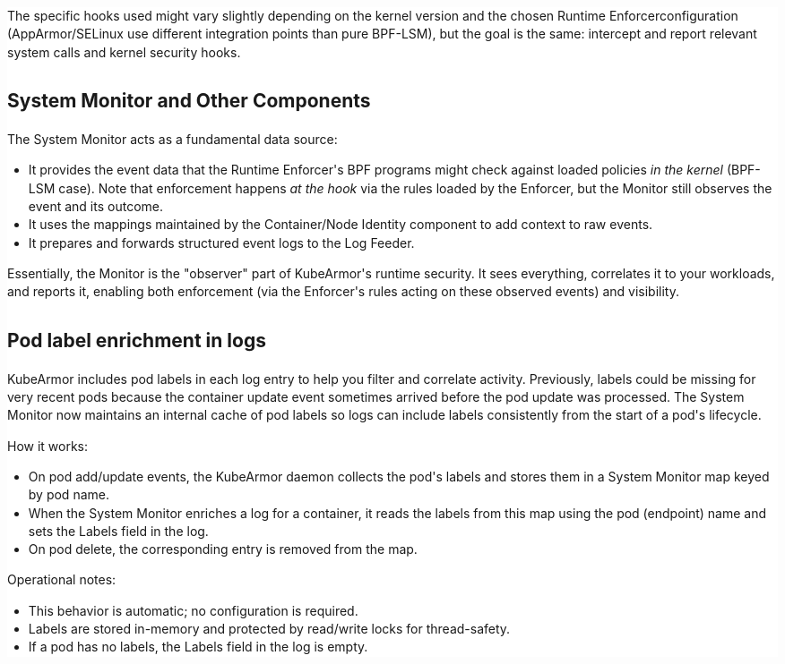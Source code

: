 The specific hooks used might vary slightly depending on the kernel version and the chosen Runtime Enforcerconfiguration (AppArmor/SELinux use different integration points than pure BPF-LSM), but the goal is the same: intercept and report relevant system calls and kernel security hooks.

## System Monitor and Other Components

The System Monitor acts as a fundamental data source:

- It provides the event data that the Runtime Enforcer's BPF programs might check against loaded policies _in the kernel_ (BPF-LSM case). Note that enforcement happens _at the hook_ via the rules loaded by the Enforcer, but the Monitor still observes the event and its outcome.
- It uses the mappings maintained by the Container/Node Identity component to add context to raw events.
- It prepares and forwards structured event logs to the Log Feeder.

Essentially, the Monitor is the "observer" part of KubeArmor's runtime security. It sees everything, correlates it to your workloads, and reports it, enabling both enforcement (via the Enforcer's rules acting on these observed events) and visibility.


## Pod label enrichment in logs

KubeArmor includes pod labels in each log entry to help you filter and correlate activity. Previously, labels could be missing for very recent pods because the container update event sometimes arrived before the pod update was processed. The System Monitor now maintains an internal cache of pod labels so logs can include labels consistently from the start of a pod's lifecycle.

How it works:

- On pod add/update events, the KubeArmor daemon collects the pod's labels and stores them in a System Monitor map keyed by pod name.
- When the System Monitor enriches a log for a container, it reads the labels from this map using the pod (endpoint) name and sets the Labels field in the log.
- On pod delete, the corresponding entry is removed from the map.

Operational notes:

- This behavior is automatic; no configuration is required.
- Labels are stored in-memory and protected by read/write locks for thread-safety.
- If a pod has no labels, the Labels field in the log is empty.
